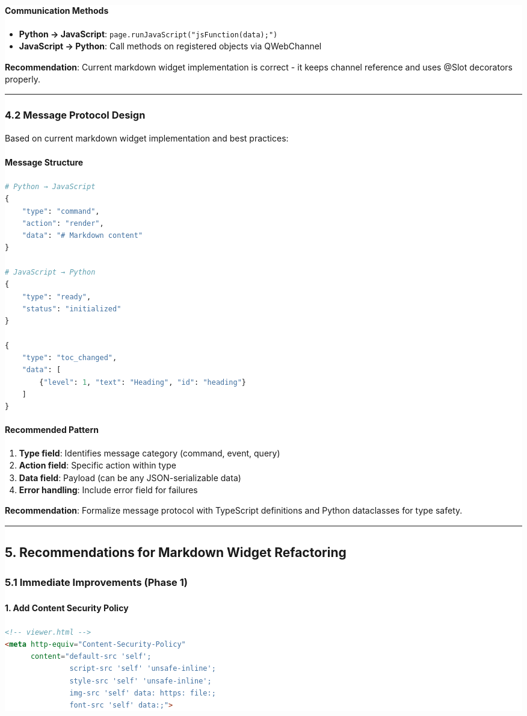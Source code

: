 #### Communication Methods
- **Python → JavaScript**: `page.runJavaScript("jsFunction(data);")`
- **JavaScript → Python**: Call methods on registered objects via QWebChannel

**Recommendation**: Current markdown widget implementation is correct - it keeps channel reference and uses @Slot decorators properly.

---

### 4.2 Message Protocol Design

Based on current markdown widget implementation and best practices:

#### Message Structure
```python
# Python → JavaScript
{
    "type": "command",
    "action": "render",
    "data": "# Markdown content"
}

# JavaScript → Python
{
    "type": "ready",
    "status": "initialized"
}

{
    "type": "toc_changed",
    "data": [
        {"level": 1, "text": "Heading", "id": "heading"}
    ]
}
```

#### Recommended Pattern
1. **Type field**: Identifies message category (command, event, query)
2. **Action field**: Specific action within type
3. **Data field**: Payload (can be any JSON-serializable data)
4. **Error handling**: Include error field for failures

**Recommendation**: Formalize message protocol with TypeScript definitions and Python dataclasses for type safety.

---

## 5. Recommendations for Markdown Widget Refactoring

### 5.1 Immediate Improvements (Phase 1)

#### 1. Add Content Security Policy
```html
<!-- viewer.html -->
<meta http-equiv="Content-Security-Policy"
      content="default-src 'self';
               script-src 'self' 'unsafe-inline';
               style-src 'self' 'unsafe-inline';
               img-src 'self' data: https: file:;
               font-src 'self' data:;">
```
